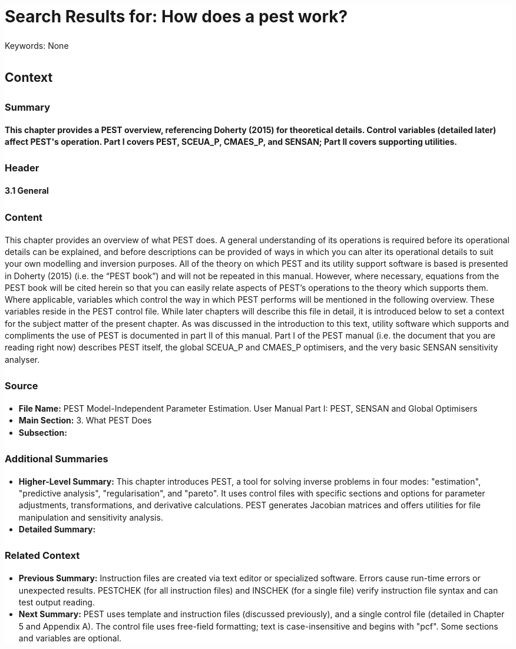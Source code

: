 # Search Results for: How does a pest work?

Keywords: None


## Context

### Summary
**This chapter provides a PEST overview, referencing Doherty (2015) for theoretical details.  Control variables (detailed later) affect PEST's operation.  Part I covers PEST, SCEUA_P, CMAES_P, and SENSAN; Part II covers supporting utilities.**

### Header
**3.1 General**

### Content
This chapter provides an overview of what PEST does. A general understanding of its operations is required before its operational details can be explained, and before descriptions can be provided of ways in which you can alter its operational details to suit your own modelling and inversion purposes.
All of the theory on which PEST and its utility support software is based is presented in Doherty (2015) (i.e. the “PEST book”) and will not be repeated in this manual. However, where necessary, equations from the PEST book will be cited herein so that you can easily relate aspects of PEST’s operations to the theory which supports them.
Where applicable, variables which control the way in which PEST performs will be mentioned in the following overview. These variables reside in the PEST control file. While later chapters will describe this file in detail, it is introduced below to set a context for the subject matter of the present chapter.
As was discussed in the introduction to this text, utility software which supports and compliments the use of PEST is documented in part II of this manual. Part I of the PEST manual (i.e. the document that you are reading right now) describes PEST itself, the global SCEUA_P and CMAES_P optimisers, and the very basic SENSAN sensitivity analyser.

### Source
- **File Name:** PEST Model-Independent Parameter Estimation. User Manual Part I: PEST, SENSAN and Global Optimisers
- **Main Section:** 3. What PEST Does
- **Subsection:** 

### Additional Summaries
- **Higher-Level Summary:** This chapter introduces PEST, a tool for solving inverse problems in four modes: "estimation", "predictive analysis", "regularisation", and "pareto". It uses control files with specific sections and options for parameter adjustments, transformations, and derivative calculations. PEST generates Jacobian matrices and offers utilities for file manipulation and sensitivity analysis.
- **Detailed Summary:** 

### Related Context
- **Previous Summary:** Instruction files are created via text editor or specialized software.  Errors cause run-time errors or unexpected results. PESTCHEK (for all instruction files) and INSCHEK (for a single file) verify instruction file syntax and can test output reading.
- **Next Summary:** PEST uses template and instruction files (discussed previously), and a single control file (detailed in Chapter 5 and Appendix A). The control file uses free-field formatting; text is case-insensitive and begins with "pcf".  Some sections and variables are optional.
